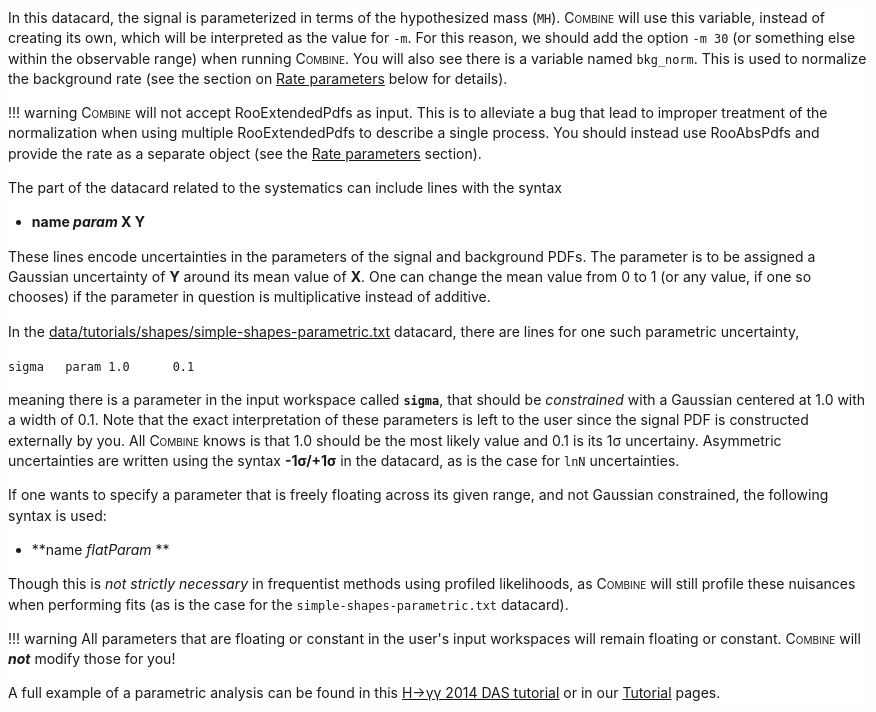 
In this datacard, the signal is parameterized in terms of the hypothesized mass (`MH`). <span style="font-variant:small-caps;">Combine</span> will use this variable, instead of creating its own, which will be interpreted as the value for `-m`. For this reason, we should add the option `-m 30` (or something else within the observable range) when running <span style="font-variant:small-caps;">Combine</span>. You will also see there is a variable named `bkg_norm`. This is used to normalize the background rate (see the section on [Rate parameters](#rate-parameters) below for details).


!!! warning
    <span style="font-variant:small-caps;">Combine</span> will not accept RooExtendedPdfs as input. This is to alleviate a bug that lead to improper treatment of the normalization when using multiple RooExtendedPdfs to describe a single process. You should instead use RooAbsPdfs and provide the rate as a separate object (see the [Rate parameters](#rate-parameters) section).

The part of the datacard related to the systematics can include lines with the syntax

  - **name *param*  X Y**

These lines encode uncertainties in the parameters of the signal and background PDFs. The parameter is to be assigned a Gaussian uncertainty of **Y** around its mean value of **X**. One can change the mean value from 0 to 1 (or any value, if one so chooses) if the parameter in question is multiplicative instead of additive.

In the [data/tutorials/shapes/simple-shapes-parametric.txt](https://github.com/cms-analysis/HiggsAnalysis-CombinedLimit/blob/main/data/tutorials/shapes/simple-shapes-parametric.txt) datacard, there are lines for one such parametric uncertainty,

```nohighlight
sigma   param 1.0      0.1
```

meaning there is a parameter in the input workspace called **`sigma`**, that should be *constrained* with a Gaussian centered at 1.0 with a width of 0.1. Note that the exact interpretation of these parameters is left to the user since the signal PDF is constructed externally by you. All <span style="font-variant:small-caps;">Combine</span> knows is that 1.0 should be the most likely value and 0.1 is its 1σ uncertainy. Asymmetric uncertainties are written using the syntax **-1σ/+1σ** in the datacard, as is the case for `lnN` uncertainties. 

If one wants to specify a parameter that is freely floating across its given range, and not Gaussian constrained, the following syntax is used:

 - **name *flatParam* **

Though this is *not strictly necessary* in frequentist methods using profiled likelihoods, as <span style="font-variant:small-caps;">Combine</span> will still profile these nuisances when performing fits (as is the case for the `simple-shapes-parametric.txt` datacard).

!!! warning
    All parameters that are floating or constant in the user's input workspaces will remain floating or constant. <span style="font-variant:small-caps;">Combine</span> will ***not*** modify those for you!

A full example of a parametric analysis can be found in this [H→γγ 2014 DAS tutorial](https://twiki.cern.ch/twiki/bin/viewauth/CMS/SWGuideCMSDataAnalysisSchool2014HiggsCombPropertiesExercise#A_parametric_shape_analysis_H) or in our [Tutorial](https://cms-analysis.github.io/HiggsAnalysis-CombinedLimit/tutorial2023/parametric_exercise/) pages.
